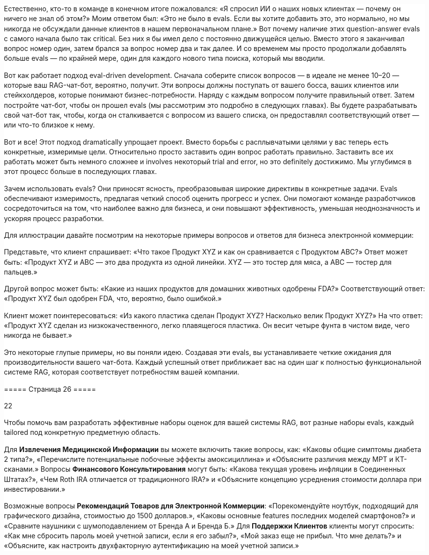 Естественно, кто-то в команде в конечном итоге пожаловался: «Я спросил ИИ о наших новых клиентах — почему он ничего не знал об этом?» Моим ответом был: «Это не было в evals. Если вы хотите добавить это, это нормально, но мы никогда не обсуждали данные клиентов в нашем первоначальном плане.» Вот почему наличие этих question-answer evals с самого начала было так critical. Без них я бы имел дело с постоянно движущейся целью. Вместо этого я заканчивал вопрос номер один, затем брался за вопрос номер два и так далее. И со временем мы просто продолжали добавлять больше evals — по крайней мере, один для каждого нового типа поиска, который мы вводили.

Вот как работает подход eval-driven development. Сначала соберите список вопросов — в идеале не менее 10–20 — которые ваш RAG-чат-бот, вероятно, получит. Эти вопросы должны поступать от вашего босса, ваших клиентов или стейкхолдеров, которые понимают бизнес-потребности. Наряду с каждым вопросом получите правильный ответ. Затем постройте чат-бот, чтобы он прошел evals (мы рассмотрим это подробно в следующих главах). Вы будете разрабатывать свой чат-бот так, чтобы, когда он сталкивается с вопросом из вашего списка, он предоставлял соответствующий ответ — или что-то близкое к нему.

Вот и все! Этот подход dramatically упрощает проект. Вместо борьбы с расплывчатыми целями у вас теперь есть конкретные, измеримые цели. Относительно просто заставить один вопрос работать правильно. Заставить все их работать может быть немного сложнее и involves некоторый trial and error, но это definitely достижимо. Мы углубимся в этот процесс больше в последующих главах.

Зачем использовать evals? Они приносят ясность, преобразовывая широкие директивы в конкретные задачи. Evals обеспечивают измеримость, предлагая четкий способ оценить прогресс и успех. Они помогают команде разработчиков сосредоточиться на том, что наиболее важно для бизнеса, и они повышают эффективность, уменьшая неоднозначность и ускоряя процесс разработки.

Для иллюстрации давайте посмотрим на некоторые примеры вопросов и ответов для бизнеса электронной коммерции:

Представьте, что клиент спрашивает: «Что такое Продукт XYZ и как он сравнивается с Продуктом ABC?» Ответ может быть: «Продукт XYZ и ABC — это два продукта из одной линейки. XYZ — это тостер для мяса, а ABC — тостер для пальцев.»

Другой вопрос может быть: «Какие из наших продуктов для домашних животных одобрены FDA?» Соответствующий ответ: «Продукт XYZ был одобрен FDA, что, вероятно, было ошибкой.»

Клиент может поинтересоваться: «Из какого пластика сделан Продукт XYZ? Насколько велик Продукт XYZ?» На что ответ: «Продукт XYZ сделан из низкокачественного, легко плавящегося пластика. Он весит четыре фунта в чистом виде, чего никогда не бывает.»

Это некоторые глупые примеры, но вы поняли идею. Создавая эти evals, вы устанавливаете четкие ожидания для производительности вашего чат-бота. Каждый успешный ответ приближает вас на один шаг к полностью функциональной системе RAG, которая соответствует потребностям вашей компании.

===== Страница 26 =====

22

Чтобы помочь вам разработать эффективные наборы оценок для вашей системы RAG, вот разные наборы evals, каждый tailored под конкретную предметную область.

Для **Извлечения Медицинской Информации** вы можете включить такие вопросы, как: «Каковы общие симптомы диабета 2 типа?», «Перечислите потенциальные побочные эффекты амоксициллина» и «Объясните различия между МРТ и КТ-сканами.» Вопросы **Финансового Консультирования** могут быть: «Какова текущая уровень инфляции в Соединенных Штатах?», «Чем Roth IRA отличается от традиционного IRA?» и «Объясните концепцию усреднения стоимости доллара при инвестировании.»

Возможные вопросы **Рекомендаций Товаров для Электронной Коммерции**: «Порекомендуйте ноутбук, подходящий для графического дизайна, стоимостью до 1500 долларов.», «Каковы основные features последних моделей смартфонов?» и «Сравните наушники с шумоподавлением от Бренда А и Бренда Б.» Для **Поддержки Клиентов** клиенты могут спросить: «Как мне сбросить пароль моей учетной записи, если я его забыл?», «Мой заказ еще не прибыл. Что мне делать?» и «Объясните, как настроить двухфакторную аутентификацию на моей учетной записи.»
